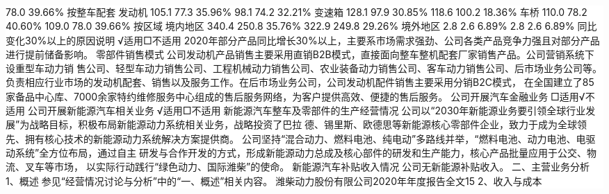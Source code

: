 78.0
39.66%
按整车配套
发动机
105.1
77.3
35.96%
98.1
74.2
32.21%
变速箱
128.1
97.9
30.85%
118.6
100.2
18.36%
车桥
110.0
78.2
40.60%
109.0
78.0
39.66%
按区域
境内地区
340.4
250.8
35.76%
322.9
249.8
29.26%
境外地区
2.8
2.6
6.89%
2.8
2.6
6.89%
同比变化30%以上的原因说明
√适用□不适用
2020年部分产品同比增长30%以上，主要系市场需求强劲、公司各类产品竞争力强且对部分产品进行提前储备影响。
零部件销售模式
公司发动机产品销售主要采用直销B2B模式，直接面向整车整机配套厂家销售产品。公司营销系统下设重型车动力销
售公司、轻型车动力销售公司、工程机械动力销售公司、农业装备动力销售公司、客车动力销售公司、后市场业务公司等。
负责相应行业市场的发动机配套、销售以及服务工作。在后市场业务公司，公司发动机配件销售主要采用分销B2C模式，
在全国建立了85家备品中心库、7000余家特约维修服务中心组成的售后服务网络，为客户提供高效、便捷的售后服务。
公司开展汽车金融业务
□适用√不适用
公司开展新能源汽车相关业务
√适用□不适用
新能源汽车整车及零部件的生产经营情况
公司以“2030年新能源业务要引领全球行业发展”为战略目标，积极布局新能源动力系统相关业务，战略投资了巴拉
德、锡里斯、欧德思等新能源核心零部件企业，致力于成为全球领先、拥有核心技术的新能源动力系统解决方案提供商。
公司坚持“混合动力、燃料电池、纯电动”多路线并举，“燃料电池、动力电池、电驱动系统”全方位布局，通过自主
研发与合作开发的方式，形成新能源动力总成及核心部件的研发和生产能力，核心产品批量应用于公交、物流、叉车等市场，
以实际行动践行“绿色动力、国际潍柴”的使命。
新能源汽车补贴收入情况
公司无新能源补贴收入。
二、主营业务分析
1、概述
参见“经营情况讨论与分析”中的“一、概述”相关内容。
潍柴动力股份有限公司2020年年度报告全文15
2、收入与成本